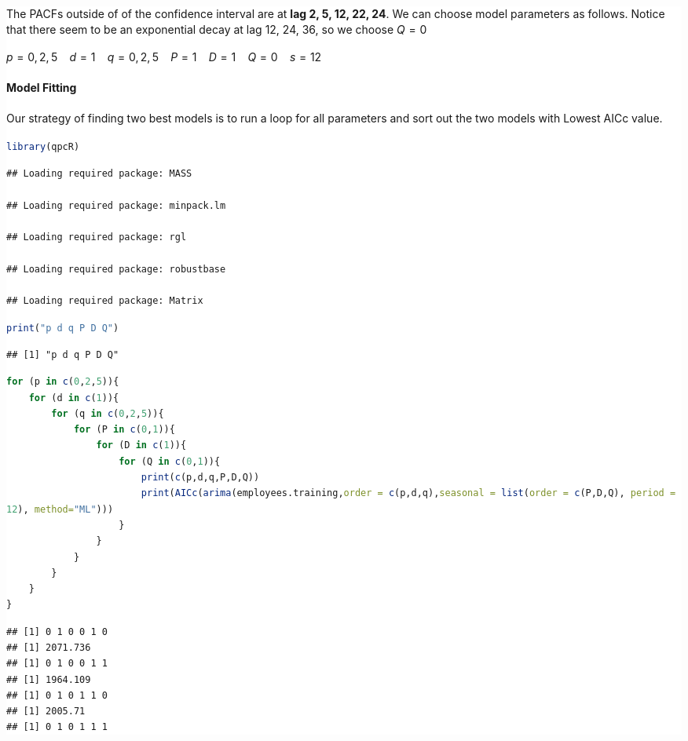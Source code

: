 The PACFs outside of of the confidence interval are at **lag 2, 5, 12,
22, 24**. We can choose model parameters as follows. Notice that there
seem to be an exponential decay at lag 12, 24, 36, so we choose *Q* = 0

*p* = 0, 2, 5  *d* = 1  *q* = 0, 2, 5  *P* = 1  *D* = 1  *Q* = 0  *s* = 12

#### Model Fitting

Our strategy of finding two best models is to run a loop for all
parameters and sort out the two models with Lowest AICc value.

``` r
library(qpcR)
```

    ## Loading required package: MASS

    ## Loading required package: minpack.lm

    ## Loading required package: rgl

    ## Loading required package: robustbase

    ## Loading required package: Matrix

``` r
print("p d q P D Q")
```

    ## [1] "p d q P D Q"

``` r
for (p in c(0,2,5)){
    for (d in c(1)){
        for (q in c(0,2,5)){
            for (P in c(0,1)){
                for (D in c(1)){
                    for (Q in c(0,1)){
                        print(c(p,d,q,P,D,Q))
                        print(AICc(arima(employees.training,order = c(p,d,q),seasonal = list(order = c(P,D,Q), period = 12), method="ML"))) 
                    }
                }
            }
        }
    }
}
```

    ## [1] 0 1 0 0 1 0
    ## [1] 2071.736
    ## [1] 0 1 0 0 1 1
    ## [1] 1964.109
    ## [1] 0 1 0 1 1 0
    ## [1] 2005.71
    ## [1] 0 1 0 1 1 1